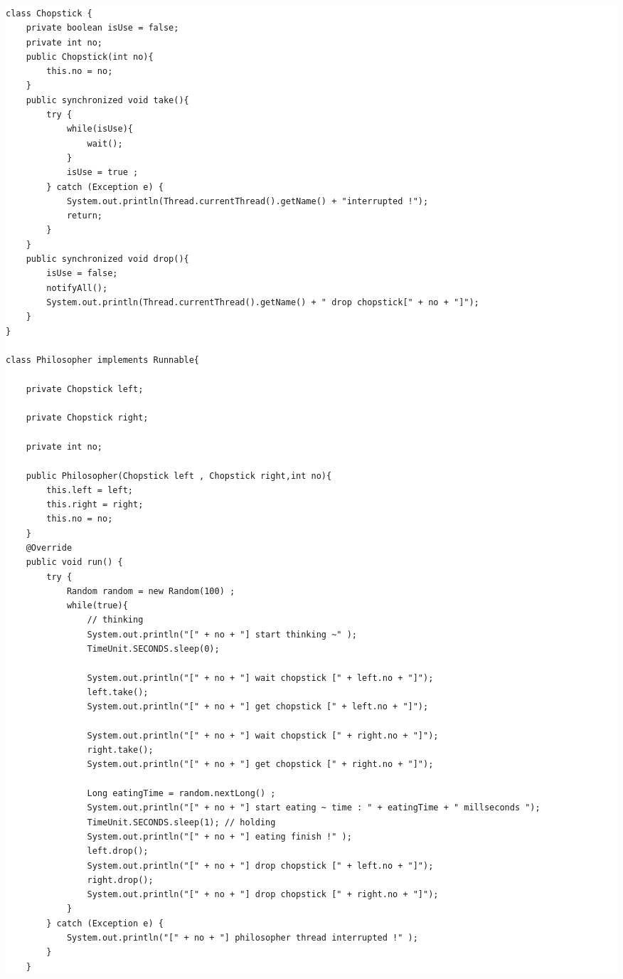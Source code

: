	class Chopstick {
		private boolean isUse = false;
		private int no;
		public Chopstick(int no){
			this.no = no;
		}
		public synchronized void take(){
			try {
				while(isUse){
					wait();
				}
				isUse = true ;
			} catch (Exception e) {
				System.out.println(Thread.currentThread().getName() + "interrupted !");
				return;
			}
		}
		public synchronized void drop(){
			isUse = false;
			notifyAll();
			System.out.println(Thread.currentThread().getName() + " drop chopstick[" + no + "]");
		}
	}
	
	class Philosopher implements Runnable{
		
		private Chopstick left;
		
		private Chopstick right;
		
		private int no;
		
		public Philosopher(Chopstick left , Chopstick right,int no){
			this.left = left;
			this.right = right;
			this.no = no;
		}
		@Override
		public void run() {
			try {
				Random random = new Random(100) ;
				while(true){
					// thinking
					System.out.println("[" + no + "] start thinking ~" );
					TimeUnit.SECONDS.sleep(0);
					
					System.out.println("[" + no + "] wait chopstick [" + left.no + "]");
					left.take();
					System.out.println("[" + no + "] get chopstick [" + left.no + "]");
					
					System.out.println("[" + no + "] wait chopstick [" + right.no + "]");
					right.take();
					System.out.println("[" + no + "] get chopstick [" + right.no + "]");
					
					Long eatingTime = random.nextLong() ;
					System.out.println("[" + no + "] start eating ~ time : " + eatingTime + " millseconds ");
					TimeUnit.SECONDS.sleep(1); // holding
					System.out.println("[" + no + "] eating finish !" );
					left.drop();
					System.out.println("[" + no + "] drop chopstick [" + left.no + "]");
					right.drop();
					System.out.println("[" + no + "] drop chopstick [" + right.no + "]");
				}
			} catch (Exception e) {
				System.out.println("[" + no + "] philosopher thread interrupted !" );
			}
		}